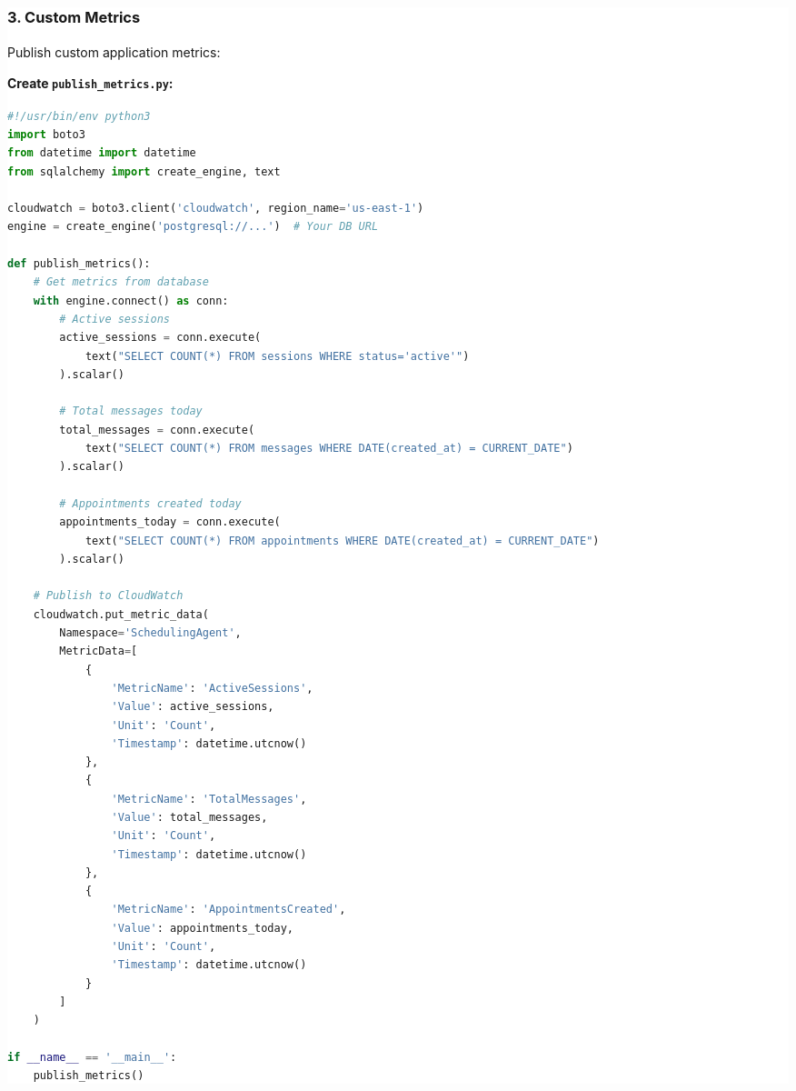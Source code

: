 ### 3. Custom Metrics

Publish custom application metrics:

**Create `publish_metrics.py`:**

```python
#!/usr/bin/env python3
import boto3
from datetime import datetime
from sqlalchemy import create_engine, text

cloudwatch = boto3.client('cloudwatch', region_name='us-east-1')
engine = create_engine('postgresql://...')  # Your DB URL

def publish_metrics():
    # Get metrics from database
    with engine.connect() as conn:
        # Active sessions
        active_sessions = conn.execute(
            text("SELECT COUNT(*) FROM sessions WHERE status='active'")
        ).scalar()

        # Total messages today
        total_messages = conn.execute(
            text("SELECT COUNT(*) FROM messages WHERE DATE(created_at) = CURRENT_DATE")
        ).scalar()

        # Appointments created today
        appointments_today = conn.execute(
            text("SELECT COUNT(*) FROM appointments WHERE DATE(created_at) = CURRENT_DATE")
        ).scalar()

    # Publish to CloudWatch
    cloudwatch.put_metric_data(
        Namespace='SchedulingAgent',
        MetricData=[
            {
                'MetricName': 'ActiveSessions',
                'Value': active_sessions,
                'Unit': 'Count',
                'Timestamp': datetime.utcnow()
            },
            {
                'MetricName': 'TotalMessages',
                'Value': total_messages,
                'Unit': 'Count',
                'Timestamp': datetime.utcnow()
            },
            {
                'MetricName': 'AppointmentsCreated',
                'Value': appointments_today,
                'Unit': 'Count',
                'Timestamp': datetime.utcnow()
            }
        ]
    )

if __name__ == '__main__':
    publish_metrics()
```
